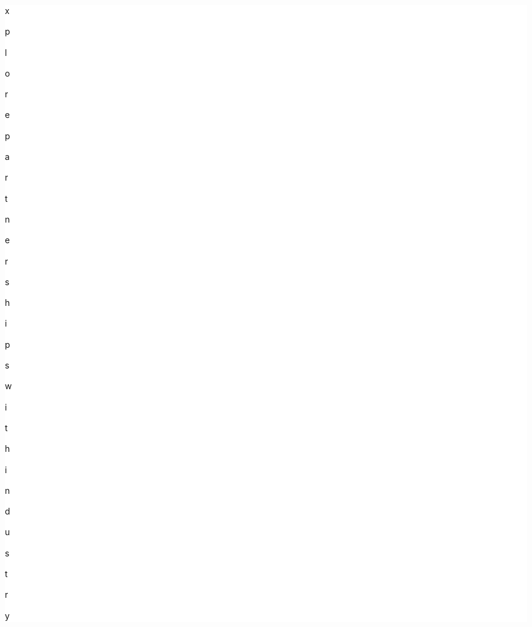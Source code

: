 x

p

l

o

r

e

 

p

a

r

t

n

e

r

s

h

i

p

s

 

w

i

t

h

 

i

n

d

u

s

t

r

y

 
